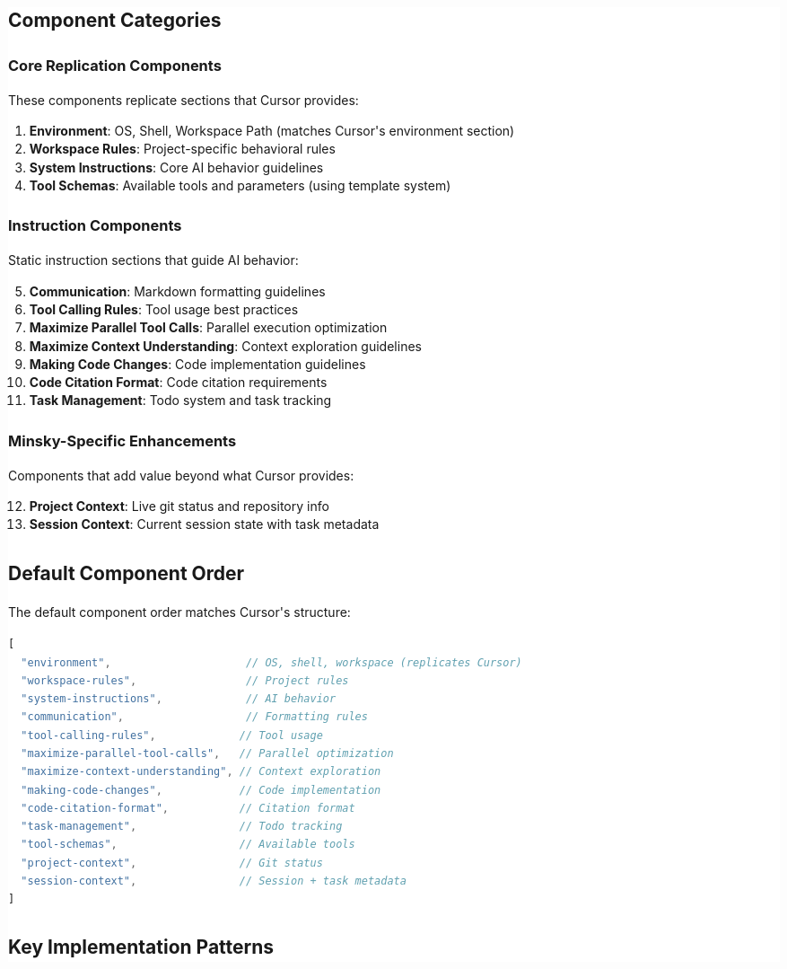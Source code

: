 ## Component Categories

### Core Replication Components
These components replicate sections that Cursor provides:

1. **Environment**: OS, Shell, Workspace Path (matches Cursor's environment section)
2. **Workspace Rules**: Project-specific behavioral rules 
3. **System Instructions**: Core AI behavior guidelines
4. **Tool Schemas**: Available tools and parameters (using template system)

### Instruction Components  
Static instruction sections that guide AI behavior:

5. **Communication**: Markdown formatting guidelines
6. **Tool Calling Rules**: Tool usage best practices
7. **Maximize Parallel Tool Calls**: Parallel execution optimization
8. **Maximize Context Understanding**: Context exploration guidelines
9. **Making Code Changes**: Code implementation guidelines
10. **Code Citation Format**: Code citation requirements
11. **Task Management**: Todo system and task tracking

### Minsky-Specific Enhancements
Components that add value beyond what Cursor provides:

12. **Project Context**: Live git status and repository info
13. **Session Context**: Current session state with task metadata

## Default Component Order

The default component order matches Cursor's structure:

```typescript
[
  "environment",                     // OS, shell, workspace (replicates Cursor)
  "workspace-rules",                 // Project rules
  "system-instructions",             // AI behavior
  "communication",                   // Formatting rules
  "tool-calling-rules",             // Tool usage
  "maximize-parallel-tool-calls",   // Parallel optimization
  "maximize-context-understanding", // Context exploration
  "making-code-changes",            // Code implementation
  "code-citation-format",           // Citation format
  "task-management",                // Todo tracking
  "tool-schemas",                   // Available tools
  "project-context",                // Git status
  "session-context",                // Session + task metadata
]
```

## Key Implementation Patterns
